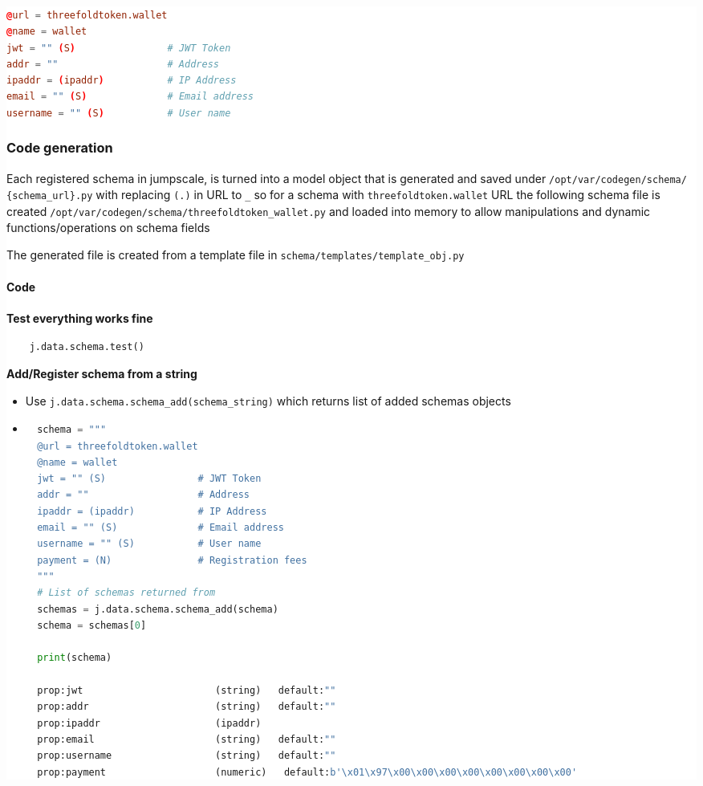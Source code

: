 ```toml
@url = threefoldtoken.wallet
@name = wallet
jwt = "" (S)                # JWT Token
addr = ""                   # Address
ipaddr = (ipaddr)           # IP Address
email = "" (S)              # Email address
username = "" (S)           # User name
```

### Code generation

Each registered schema in jumpscale, is turned into a model object that is generated
and saved under `/opt/var/codegen/schema/{schema_url}.py` with replacing `(.)` in URL
to `_` so for a schema with `threefoldtoken.wallet` URL the following schema file
is created `/opt/var/codegen/schema/threefoldtoken_wallet.py` and loaded into memory
to allow manipulations and dynamic functions/operations on schema fields

The generated file is created from a template file in `schema/templates/template_obj.py`

#### Code

**Test everything works fine**

```python
    j.data.schema.test()
```


**Add/Register schema from a string**

- Use `j.data.schema.schema_add(schema_string)` which returns list of added schemas objects

- ```python
    schema = """
    @url = threefoldtoken.wallet
    @name = wallet
    jwt = "" (S)                # JWT Token
    addr = ""                   # Address
    ipaddr = (ipaddr)           # IP Address
    email = "" (S)              # Email address
    username = "" (S)           # User name
    payment = (N)               # Registration fees
    """ 
    # List of schemas returned from 
    schemas = j.data.schema.schema_add(schema)
    schema = schemas[0]
    
    print(schema) 
    
    prop:jwt                       (string)   default:""
    prop:addr                      (string)   default:""
    prop:ipaddr                    (ipaddr)
    prop:email                     (string)   default:""
    prop:username                  (string)   default:""
    prop:payment                   (numeric)   default:b'\x01\x97\x00\x00\x00\x00\x00\x00\x00\x00'
    ```
